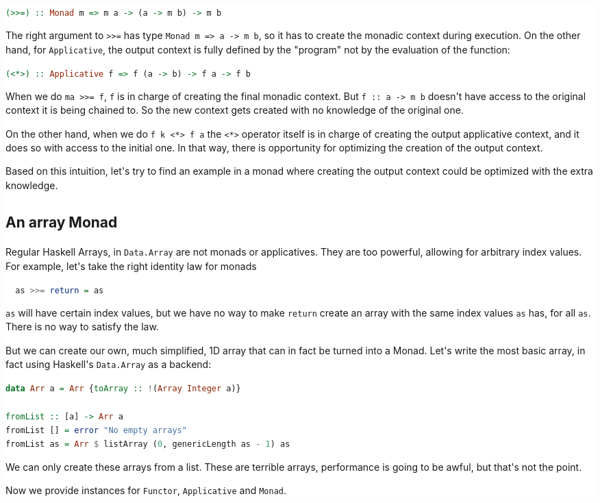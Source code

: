 ```haskell
(>>=) :: Monad m => m a -> (a -> m b) -> m b
```

The right argument to `>>=` has type `Monad m => a -> m b`, so it has to
create the monadic context
during execution. On the other hand, for `Applicative`, the output context
is fully defined by the "program" not by the evaluation of the function:

```haskell
(<*>) :: Applicative f => f (a -> b) -> f a -> f b
```

When we do `ma >>= f`, `f` is in charge of creating the final monadic context.
But `f :: a -> m b` doesn't have access to the original context it is being
chained to. So the new context gets created with no knowledge of the original
one.

On the other hand, when we do `f k <*> f a` the `<*>` operator itself is in
charge of creating the output applicative context, and it does so with access
to the initial one. In that way, there is opportunity for optimizing the creation
of the output context.

Based on this intuition, let's try to find an example in a monad where creating
the output context could be optimized with the extra knowledge.

## An array Monad

Regular Haskell Arrays, in `Data.Array` are not monads or applicatives. They are
too powerful, allowing for arbitrary index values. For example, let's take the right
identity law for monads

```haskell
  as >>= return = as
```

`as` will have certain index values, but we have no way to make `return` create
an array with the same index values `as` has, for all `as`. There is no way to satisfy
the law.

But we can create our own, much simplified, 1D array that can in fact be turned
into a Monad. Let's write the most basic array, in fact using Haskell's
`Data.Array` as a backend:


```haskell
data Arr a = Arr {toArray :: !(Array Integer a)}

fromList :: [a] -> Arr a
fromList [] = error "No empty arrays"
fromList as = Arr $ listArray (0, genericLength as - 1) as
```

We can only create these arrays from a list. These are terrible arrays,
performance is going to be awful, but that's not the point.

Now we provide instances for `Functor`, `Applicative` and `Monad`.
